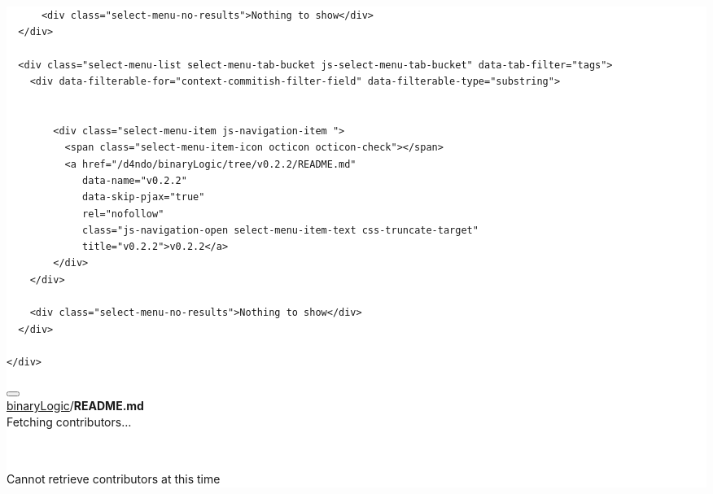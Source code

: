          <div class="select-menu-no-results">Nothing to show</div>
      </div>

      <div class="select-menu-list select-menu-tab-bucket js-select-menu-tab-bucket" data-tab-filter="tags">
        <div data-filterable-for="context-commitish-filter-field" data-filterable-type="substring">


            <div class="select-menu-item js-navigation-item ">
              <span class="select-menu-item-icon octicon octicon-check"></span>
              <a href="/d4ndo/binaryLogic/tree/v0.2.2/README.md"
                 data-name="v0.2.2"
                 data-skip-pjax="true"
                 rel="nofollow"
                 class="js-navigation-open select-menu-item-text css-truncate-target"
                 title="v0.2.2">v0.2.2</a>
            </div>
        </div>

        <div class="select-menu-no-results">Nothing to show</div>
      </div>

    </div>
  </div>
</div>

  <div class="btn-group right">
    <a href="/d4ndo/binaryLogic/find/master"
          class="js-show-file-finder btn btn-sm empty-icon tooltipped tooltipped-s"
          data-pjax
          data-hotkey="t"
          aria-label="Quickly jump between files">
      <span class="octicon octicon-list-unordered"></span>
    </a>
    <button aria-label="Copy file path to clipboard" class="js-zeroclipboard btn btn-sm zeroclipboard-button" data-copied-hint="Copied!" type="button"><span class="octicon octicon-clippy"></span></button>
  </div>

  <div class="breadcrumb js-zeroclipboard-target">
    <span class='repo-root js-repo-root'><span itemscope="" itemtype="http://data-vocabulary.org/Breadcrumb"><a href="/d4ndo/binaryLogic" class="" data-branch="master" data-direction="back" data-pjax="true" itemscope="url"><span itemprop="title">binaryLogic</span></a></span></span><span class="separator">/</span><strong class="final-path">README.md</strong>
  </div>
</div>

<include-fragment class="commit commit-loader file-history-tease" src="/d4ndo/binaryLogic/contributors/master/README.md">
  <div class="file-history-tease-header">
    Fetching contributors&hellip;
  </div>

  <div class="participation">
    <p class="loader-loading"><img alt="" height="16" src="https://assets-cdn.github.com/assets/spinners/octocat-spinner-32-EAF2F5-0bdc57d34b85c4a4de9d0d1db10cd70e8a95f33ff4f46c5a8c48b4bf4e5a9abe.gif" width="16" /></p>
    <p class="loader-error">Cannot retrieve contributors at this time</p>
  </div>
</include-fragment>
<div class="file">
  <div class="file-header">
    <div class="file-actions">
